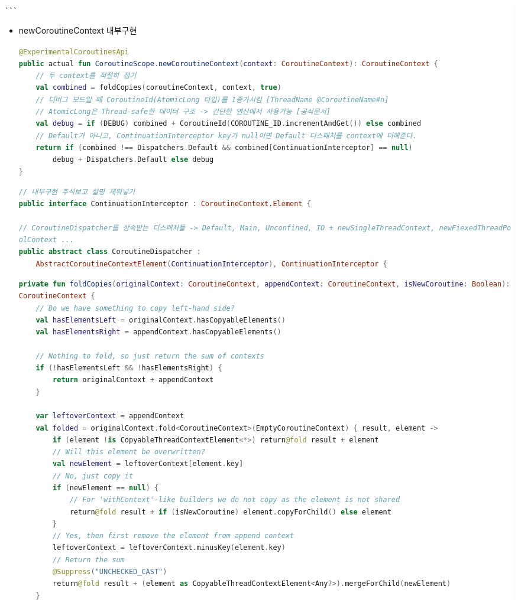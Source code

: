     ```

- newCoroutineContext 내부구현

    ```kotlin
    @ExperimentalCoroutinesApi
    public actual fun CoroutineScope.newCoroutineContext(context: CoroutineContext): CoroutineContext {
        // 두 context를 적절히 접기
        val combined = foldCopies(coroutineContext, context, true)
        // 디버그 모드일 때 CoroutineId(AtomicLong 타입)를 1증가시킴 [ThreadName @CoroutineName#n]
        // AtomicLong은 Thread-safe한 데이터 구조 -> 간단한 연산에서 사용가능 [공식문서]
        val debug = if (DEBUG) combined + CoroutineId(COROUTINE_ID.incrementAndGet()) else combined
        // Default가 아니고, ContinuationInterceptor key가 null이면 Default 디스패처를 context에 더해준다.
        return if (combined !== Dispatchers.Default && combined[ContinuationInterceptor] == null)
            debug + Dispatchers.Default else debug
    }
    ```

    ```kotlin
    // 내부구현 주석보고 설명 채워넣기
    public interface ContinuationInterceptor : CoroutineContext.Element {
    
    // CoroutineDispatcher를 상속받는 디스패처들 -> Default, Main, Unconfined, IO + newSingleThreadContext, newFiexedThreadPoolContext ...
    public abstract class CoroutineDispatcher :
        AbstractCoroutineContextElement(ContinuationInterceptor), ContinuationInterceptor {
    ```

    ```kotlin
    private fun foldCopies(originalContext: CoroutineContext, appendContext: CoroutineContext, isNewCoroutine: Boolean): CoroutineContext {
        // Do we have something to copy left-hand side?
        val hasElementsLeft = originalContext.hasCopyableElements()
        val hasElementsRight = appendContext.hasCopyableElements()
    
        // Nothing to fold, so just return the sum of contexts
        if (!hasElementsLeft && !hasElementsRight) {
            return originalContext + appendContext
        }
    
        var leftoverContext = appendContext
        val folded = originalContext.fold<CoroutineContext>(EmptyCoroutineContext) { result, element ->
            if (element !is CopyableThreadContextElement<*>) return@fold result + element
            // Will this element be overwritten?
            val newElement = leftoverContext[element.key]
            // No, just copy it
            if (newElement == null) {
                // For 'withContext'-like builders we do not copy as the element is not shared
                return@fold result + if (isNewCoroutine) element.copyForChild() else element
            }
            // Yes, then first remove the element from append context
            leftoverContext = leftoverContext.minusKey(element.key)
            // Return the sum
            @Suppress("UNCHECKED_CAST")
            return@fold result + (element as CopyableThreadContextElement<Any?>).mergeForChild(newElement)
        }
    